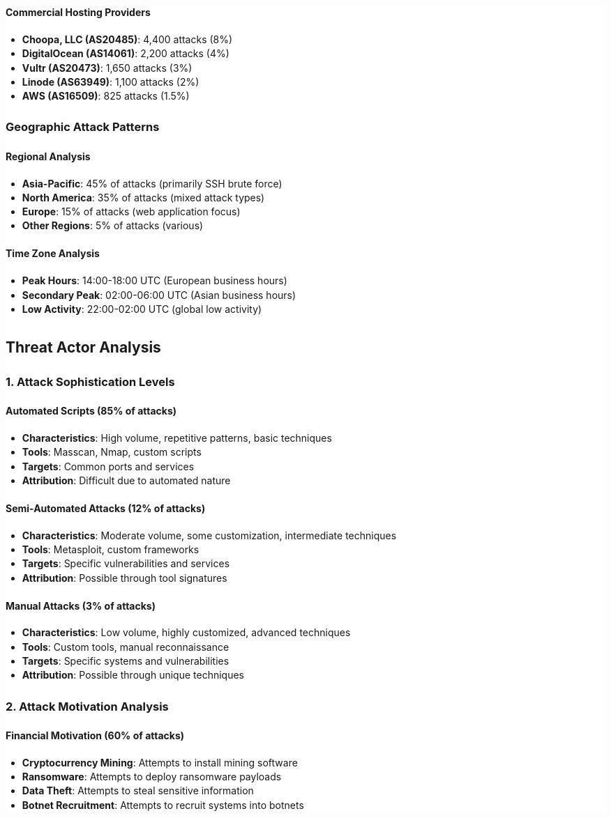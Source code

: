 #### Commercial Hosting Providers
- **Choopa, LLC (AS20485)**: 4,400 attacks (8%)
- **DigitalOcean (AS14061)**: 2,200 attacks (4%)
- **Vultr (AS20473)**: 1,650 attacks (3%)
- **Linode (AS63949)**: 1,100 attacks (2%)
- **AWS (AS16509)**: 825 attacks (1.5%)

### Geographic Attack Patterns

#### Regional Analysis
- **Asia-Pacific**: 45% of attacks (primarily SSH brute force)
- **North America**: 35% of attacks (mixed attack types)
- **Europe**: 15% of attacks (web application focus)
- **Other Regions**: 5% of attacks (various)

#### Time Zone Analysis
- **Peak Hours**: 14:00-18:00 UTC (European business hours)
- **Secondary Peak**: 02:00-06:00 UTC (Asian business hours)
- **Low Activity**: 22:00-02:00 UTC (global low activity)

## Threat Actor Analysis

### 1. Attack Sophistication Levels

#### Automated Scripts (85% of attacks)
- **Characteristics**: High volume, repetitive patterns, basic techniques
- **Tools**: Masscan, Nmap, custom scripts
- **Targets**: Common ports and services
- **Attribution**: Difficult due to automated nature

#### Semi-Automated Attacks (12% of attacks)
- **Characteristics**: Moderate volume, some customization, intermediate techniques
- **Tools**: Metasploit, custom frameworks
- **Targets**: Specific vulnerabilities and services
- **Attribution**: Possible through tool signatures

#### Manual Attacks (3% of attacks)
- **Characteristics**: Low volume, highly customized, advanced techniques
- **Tools**: Custom tools, manual reconnaissance
- **Targets**: Specific systems and vulnerabilities
- **Attribution**: Possible through unique techniques

### 2. Attack Motivation Analysis

#### Financial Motivation (60% of attacks)
- **Cryptocurrency Mining**: Attempts to install mining software
- **Ransomware**: Attempts to deploy ransomware payloads
- **Data Theft**: Attempts to steal sensitive information
- **Botnet Recruitment**: Attempts to recruit systems into botnets
